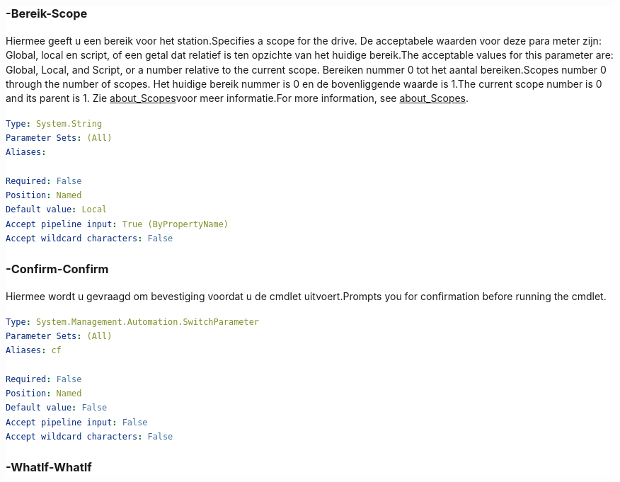 ### <span data-ttu-id="5a920-135">-Bereik</span><span class="sxs-lookup"><span data-stu-id="5a920-135">-Scope</span></span>

<span data-ttu-id="5a920-136">Hiermee geeft u een bereik voor het station.</span><span class="sxs-lookup"><span data-stu-id="5a920-136">Specifies a scope for the drive.</span></span>
<span data-ttu-id="5a920-137">De acceptabele waarden voor deze para meter zijn: Global, local en script, of een getal dat relatief is ten opzichte van het huidige bereik.</span><span class="sxs-lookup"><span data-stu-id="5a920-137">The acceptable values for this parameter are: Global, Local, and Script, or a number relative to the current scope.</span></span> <span data-ttu-id="5a920-138">Bereiken nummer 0 tot het aantal bereiken.</span><span class="sxs-lookup"><span data-stu-id="5a920-138">Scopes number 0 through the number of scopes.</span></span> <span data-ttu-id="5a920-139">Het huidige bereik nummer is 0 en de bovenliggende waarde is 1.</span><span class="sxs-lookup"><span data-stu-id="5a920-139">The current scope number is 0 and its parent is 1.</span></span>
<span data-ttu-id="5a920-140">Zie [about_Scopes](../Microsoft.PowerShell.Core/About/about_Scopes.md)voor meer informatie.</span><span class="sxs-lookup"><span data-stu-id="5a920-140">For more information, see [about_Scopes](../Microsoft.PowerShell.Core/About/about_Scopes.md).</span></span>

```yaml
Type: System.String
Parameter Sets: (All)
Aliases:

Required: False
Position: Named
Default value: Local
Accept pipeline input: True (ByPropertyName)
Accept wildcard characters: False
```

### <span data-ttu-id="5a920-141">-Confirm</span><span class="sxs-lookup"><span data-stu-id="5a920-141">-Confirm</span></span>

<span data-ttu-id="5a920-142">Hiermee wordt u gevraagd om bevestiging voordat u de cmdlet uitvoert.</span><span class="sxs-lookup"><span data-stu-id="5a920-142">Prompts you for confirmation before running the cmdlet.</span></span>

```yaml
Type: System.Management.Automation.SwitchParameter
Parameter Sets: (All)
Aliases: cf

Required: False
Position: Named
Default value: False
Accept pipeline input: False
Accept wildcard characters: False
```

### <span data-ttu-id="5a920-143">-WhatIf</span><span class="sxs-lookup"><span data-stu-id="5a920-143">-WhatIf</span></span>
